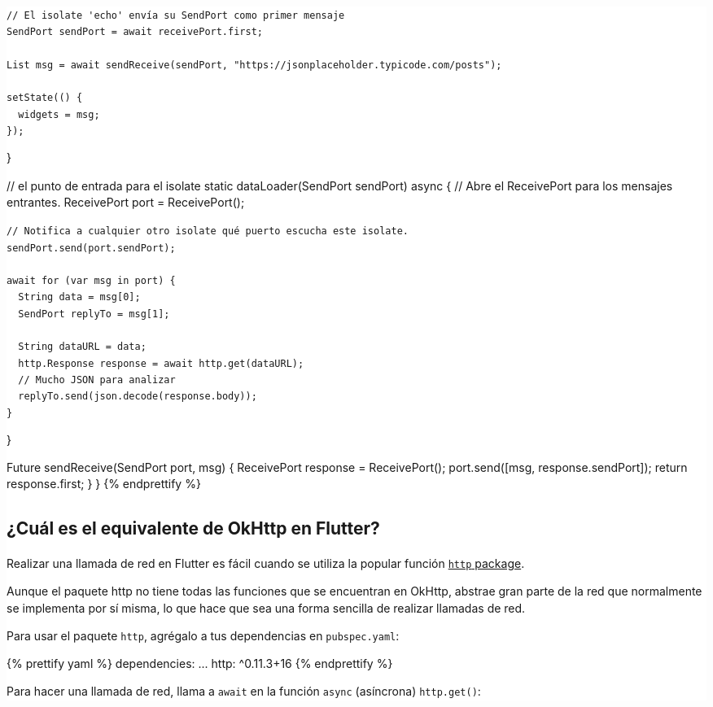     // El isolate 'echo' envía su SendPort como primer mensaje
    SendPort sendPort = await receivePort.first;

    List msg = await sendReceive(sendPort, "https://jsonplaceholder.typicode.com/posts");

    setState(() {
      widgets = msg;
    });
  }

  // el punto de entrada para el isolate
  static dataLoader(SendPort sendPort) async {
    // Abre el ReceivePort para los mensajes entrantes.
    ReceivePort port = ReceivePort();

    // Notifica a cualquier otro isolate qué puerto escucha este isolate.
    sendPort.send(port.sendPort);

    await for (var msg in port) {
      String data = msg[0];
      SendPort replyTo = msg[1];

      String dataURL = data;
      http.Response response = await http.get(dataURL);
      // Mucho JSON para analizar
      replyTo.send(json.decode(response.body));
    }
  }

  Future sendReceive(SendPort port, msg) {
    ReceivePort response = ReceivePort();
    port.send([msg, response.sendPort]);
    return response.first;
  }
}
{% endprettify %}

## ¿Cuál es el equivalente de OkHttp en Flutter?

Realizar una llamada de red en Flutter es fácil cuando se utiliza la popular función
[`http` package](https://pub.dartlang.org/packages/http).

Aunque el paquete http no tiene todas las funciones que se encuentran en OkHttp, abstrae gran parte de la red que normalmente se implementa por sí misma, lo que hace que sea una forma sencilla de realizar llamadas de red.

Para usar el paquete `http`, agrégalo a tus dependencias en `pubspec.yaml`:


{% prettify yaml %}
dependencies:
  ...
  http: ^0.11.3+16
{% endprettify %}

Para hacer una llamada de red, llama a `await` en la función `async` (asíncrona) 
`http.get()`:
